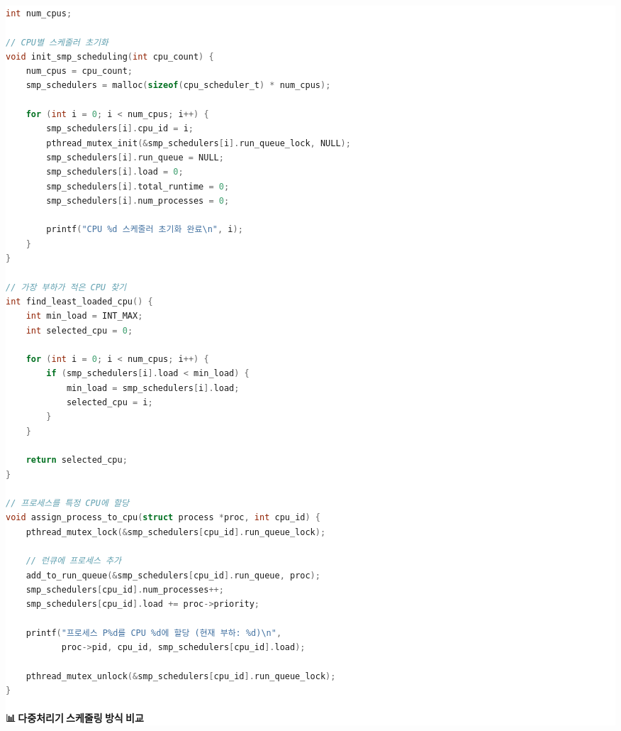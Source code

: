 ```c
int num_cpus;

// CPU별 스케줄러 초기화
void init_smp_scheduling(int cpu_count) {
    num_cpus = cpu_count;
    smp_schedulers = malloc(sizeof(cpu_scheduler_t) * num_cpus);

    for (int i = 0; i < num_cpus; i++) {
        smp_schedulers[i].cpu_id = i;
        pthread_mutex_init(&smp_schedulers[i].run_queue_lock, NULL);
        smp_schedulers[i].run_queue = NULL;
        smp_schedulers[i].load = 0;
        smp_schedulers[i].total_runtime = 0;
        smp_schedulers[i].num_processes = 0;

        printf("CPU %d 스케줄러 초기화 완료\n", i);
    }
}

// 가장 부하가 적은 CPU 찾기
int find_least_loaded_cpu() {
    int min_load = INT_MAX;
    int selected_cpu = 0;

    for (int i = 0; i < num_cpus; i++) {
        if (smp_schedulers[i].load < min_load) {
            min_load = smp_schedulers[i].load;
            selected_cpu = i;
        }
    }

    return selected_cpu;
}

// 프로세스를 특정 CPU에 할당
void assign_process_to_cpu(struct process *proc, int cpu_id) {
    pthread_mutex_lock(&smp_schedulers[cpu_id].run_queue_lock);

    // 런큐에 프로세스 추가
    add_to_run_queue(&smp_schedulers[cpu_id].run_queue, proc);
    smp_schedulers[cpu_id].num_processes++;
    smp_schedulers[cpu_id].load += proc->priority;

    printf("프로세스 P%d를 CPU %d에 할당 (현재 부하: %d)\n",
           proc->pid, cpu_id, smp_schedulers[cpu_id].load);

    pthread_mutex_unlock(&smp_schedulers[cpu_id].run_queue_lock);
}
```

#### 📊 다중처리기 스케줄링 방식 비교
